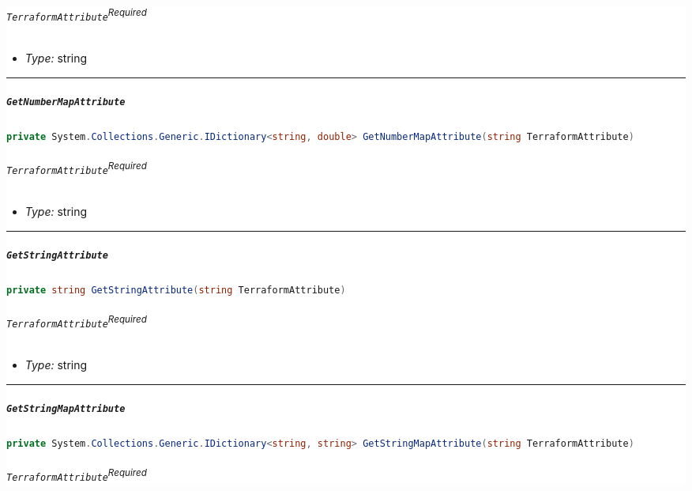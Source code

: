 ###### `TerraformAttribute`<sup>Required</sup> <a name="TerraformAttribute" id="@cdktf/provider-cloudflare.dataCloudflareAddressMap.DataCloudflareAddressMap.getNumberListAttribute.parameter.terraformAttribute"></a>

- *Type:* string

---

##### `GetNumberMapAttribute` <a name="GetNumberMapAttribute" id="@cdktf/provider-cloudflare.dataCloudflareAddressMap.DataCloudflareAddressMap.getNumberMapAttribute"></a>

```csharp
private System.Collections.Generic.IDictionary<string, double> GetNumberMapAttribute(string TerraformAttribute)
```

###### `TerraformAttribute`<sup>Required</sup> <a name="TerraformAttribute" id="@cdktf/provider-cloudflare.dataCloudflareAddressMap.DataCloudflareAddressMap.getNumberMapAttribute.parameter.terraformAttribute"></a>

- *Type:* string

---

##### `GetStringAttribute` <a name="GetStringAttribute" id="@cdktf/provider-cloudflare.dataCloudflareAddressMap.DataCloudflareAddressMap.getStringAttribute"></a>

```csharp
private string GetStringAttribute(string TerraformAttribute)
```

###### `TerraformAttribute`<sup>Required</sup> <a name="TerraformAttribute" id="@cdktf/provider-cloudflare.dataCloudflareAddressMap.DataCloudflareAddressMap.getStringAttribute.parameter.terraformAttribute"></a>

- *Type:* string

---

##### `GetStringMapAttribute` <a name="GetStringMapAttribute" id="@cdktf/provider-cloudflare.dataCloudflareAddressMap.DataCloudflareAddressMap.getStringMapAttribute"></a>

```csharp
private System.Collections.Generic.IDictionary<string, string> GetStringMapAttribute(string TerraformAttribute)
```

###### `TerraformAttribute`<sup>Required</sup> <a name="TerraformAttribute" id="@cdktf/provider-cloudflare.dataCloudflareAddressMap.DataCloudflareAddressMap.getStringMapAttribute.parameter.terraformAttribute"></a>
